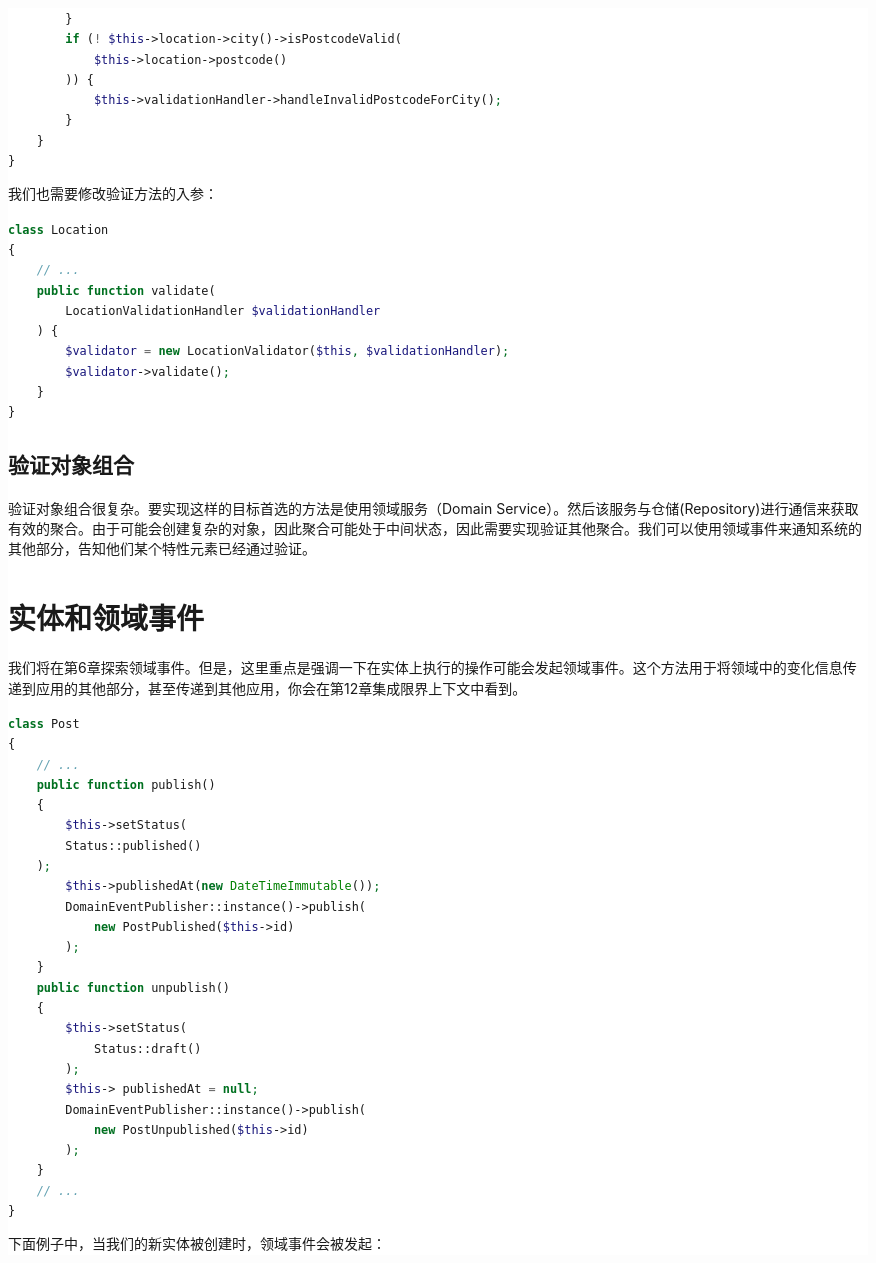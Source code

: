 ```php
        }
        if (! $this->location->city()->isPostcodeValid(
            $this->location->postcode()
        )) {
            $this->validationHandler->handleInvalidPostcodeForCity();
        }
    }
}
```
我们也需要修改验证方法的入参：

```php
class Location
{
    // ...
    public function validate(
        LocationValidationHandler $validationHandler
    ) {
        $validator = new LocationValidator($this, $validationHandler);
        $validator->validate();
    }
}
```

## 验证对象组合

验证对象组合很复杂。要实现这样的目标首选的方法是使用领域服务（Domain Service）。然后该服务与仓储(Repository)进行通信来获取有效的聚合。由于可能会创建复杂的对象，因此聚合可能处于中间状态，因此需要实现验证其他聚合。我们可以使用领域事件来通知系统的其他部分，告知他们某个特性元素已经通过验证。


实体和领域事件
===
我们将在第6章探索领域事件。但是，这里重点是强调一下在实体上执行的操作可能会发起领域事件。这个方法用于将领域中的变化信息传递到应用的其他部分，甚至传递到其他应用，你会在第12章集成限界上下文中看到。

```php
class Post
{
    // ...
    public function publish()
    {
        $this->setStatus(
        Status::published()
    );
        $this->publishedAt(new DateTimeImmutable());
        DomainEventPublisher::instance()->publish(
            new PostPublished($this->id)
        );
    }
    public function unpublish()
    {
        $this->setStatus(
            Status::draft()
        );
        $this-> publishedAt = null;
        DomainEventPublisher::instance()->publish(
            new PostUnpublished($this->id)
        );
    }
    // ...
}
```
下面例子中，当我们的新实体被创建时，领域事件会被发起：
